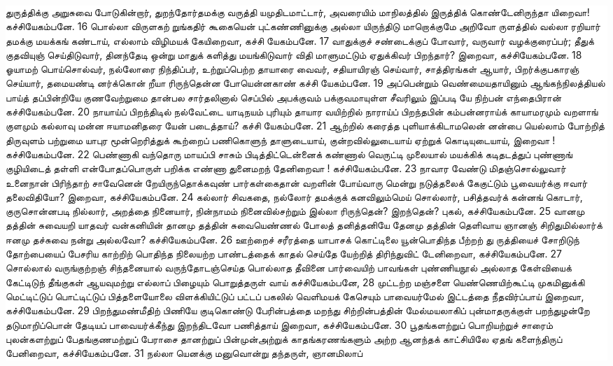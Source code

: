 துருத்திக்கு அறுசுவை போடுகின்றார், துறந்தோர்தமக்கு
வருத்தி யமுதிடமாட்டார், அவரையிம் மாநிலத்தில்
இருத்திக் கொண்டேனிருந்தா யிறைவா! கச்சியேகம்பனே. 16
பொல்லா விருளகற் றுங்கதிர் கூகையென் புட்கண்ணினுக்கு
அல்லா யிருந்திடு மாறொக்குமே அறிவோ ருளத்தில்
வல்லா ரறியார் தமக்கு மயக்கங் கண்டாய்,
எல்லாம் விழிமயக் கேயிறைவா, கச்சி யேகம்பனே. 17
வாதுக்குச் சண்டைக்குப் போவார், வருவார் வழக்குரைப்பர்;
தீதுக் குதவியுஞ் செய்திடுவார், தினந்தேடி ஒன்று
மாதுக் களித்து மயங்கிடுவார் விதி மாளுமட்டும்
ஏதுக்கிவர் பிறந்தார்? இறைவா, கச்சியேகம்பனே. 18
ஓயாமற் பொய்சொல்வர், நல்லோரை நிந்திப்பர், உற்றுப்பெற்ற
தாயாரை வைவர், சதியாயிரஞ் செய்வார், சாத்திரங்கள்
ஆயார், பிறர்க்குபகாரஞ் செய்யார், தமையண்டி னர்க்கொன்
றீயா ரிருந்தென்ன போயென்னகாண் கச்சி யேகம்பனே. 19
அப்பென்றும் வெண்மையதாயினும் ஆங்கந்நிலத்தியல் பாய்த்
தப்பின்றியே குணவேற்றுமை தான்பல சார்தலினால்
செப்பில் அபக்குவம் பக்குவமாயுள்ள சீவரிலும்
இப்படி யே நிற்பன் எந்தைபிரான் கச்சியேகம்பனே. 20
நாயாய்ப் பிறந்திடில் நல்வேட்டை யாடிநயம் புரியும்
தாயார வயிற்றில் நாராய்ப் பிறந்தபின் கம்பன்னராய்க்
காயாமரமும் வறளாங் குளமும் கல்லாவு மன்ன
ஈயாமனிதரை யேன் படைத்தாய்? கச்சி யேகம்பனே. 21
ஆற்றில் கரைத்த புளியாக்கிடாமலென் னன்பை யெல்லாம்
போற்றித் திருவுளம் பற்றுமை யாபுர மூன்றெரித்துக்
கூற்றைப் பணிகொளுந் தாளுடையாய், குன்றவில்லுடையாய்
ஏற்றுக் கொடியுடையாய், இறைவா ! கச்சியேகம்பனே. 22
பெண்ணாகி வந்தொரு மாயப்பி சாசும் பிடித்திட்டென்னைக்
கண்ணால் வெருட்டி முலையால் மயக்கிக் கடிதடத்துப்
புண்ணாங் குழியிடைத் தள்ளி என்போதப்பொருள் பறிக்க
எண்ணா துனைமறந் தேனிறைவா ! கச்சியேகம்பனே. 23
நாவார வேண்டு மிதஞ்சொல்லுவார் உனைநான் பிரிந்தாற்
சாவேனென் றேயிருந்தொக்கவுண் பார்கள்கைதான் வறளின்
போய்வாரு மென்று நடுத்தலைக் கேகுட்டும் பூவையர்க்கு
ஈவார் தலைவிதியோ? இறைவா, கச்சியேகம்பனே. 24
கல்லார் சிவகதை, நல்லோர் தமக்குக் கனவிலும்மெய்
சொல்லார், பசித்தவர்க் கன்னங் கொடார், குருசொன்னபடி
நில்லார், அறத்தை நினையார், நின்நாமம் நினைவில்சற்றும்
இல்லா ரிருந்தென்? இறந்தென்? புகல், கச்சியேகம்பனே. 25
வானமு தத்தின் சுவையறி யாதவர் வன்கனியின்
தானமு தத்தின் சுவையெண்ணல் போலத் தனித்தனியே
தேனமு தத்தின் தெளிவாய ஞானஞ் சிறிதுமில்லார்க்
ஈனமு தச்சுவை நன்று அல்லவோ? கச்சியேகம்பனே. 26
ஊற்றைச் சரீரத்தை யாபாசக் கொட்டிலை யூன்பொதிந்த
பீற்றற் து ருத்தியைச் சோறிடுந் தோற்பையைப் பேசரிய
காற்றிற் பொதிந்த நிலையற்ற பாண்டத்தைக் காதல் செய்தே
யேற்றித் திரிந்துவிட் டேனிறைவா, கச்சியேகம்பனே. 27
சொல்லால் வருங்குற்றஞ் சிந்தனையால் வருந்தோடஞ்செய்த
பொல்லாத தீவினை பார்வையிற் பாவங்கள் புண்ணியநூல்
அல்லாத கேள்வியைக் கேட்டிடுந் தீங்குகள் ஆயவுமற்று
எல்லாப் பிழையும் பொறுத்தருள் வாய் கச்சியேகம்பனே, 28
முட்டற்ற மஞ்சளை யெண்ணெயிற்கூட்டி முகமினுக்கி
மெட்டிட்டுப் பொட்டிட்டுப் பித்தளையோலை விளக்கியிட்டுப்
பட்டப் பகலில் வெளிமயக் கேசெயும் பாவையர்மேல்
இட்டத்தை நீதவிர்ப்பாய் இறைவா, கச்சியேகம்பனே. 29
பிறந்துமண்மீதிற் பிணியே குடிகொண்டு பேரின்பத்தை
மறந்து சிற்றின்பத்தின் மேல்மயலாகிப் புன்மாதருக்குள்
பறந்துழன்றே தடுமாறிப்பொன் தேடியப் பாவையர்க்கீந்து
இறந்திடவோ பணித்தாய் இறைவா, கச்சியேகம்பனே. 30
பூதங்களற்றுப் பொறியற்றுச் சாரைம் புலன்களற்றுப்
பேதங்குணமற்றுப் பேராசை தானற்றுப் பின்முன்அற்றுக்
காதங்கரணங்களும் அற்ற ஆனந்தக் காட்சியிலே
ஏதங் களைந்திருப் பேனிறைவா, கச்சியேகம்பனே. 31
நல்லா யெனக்கு மனுவொன்று தந்தருள், ஞானமிலாப்